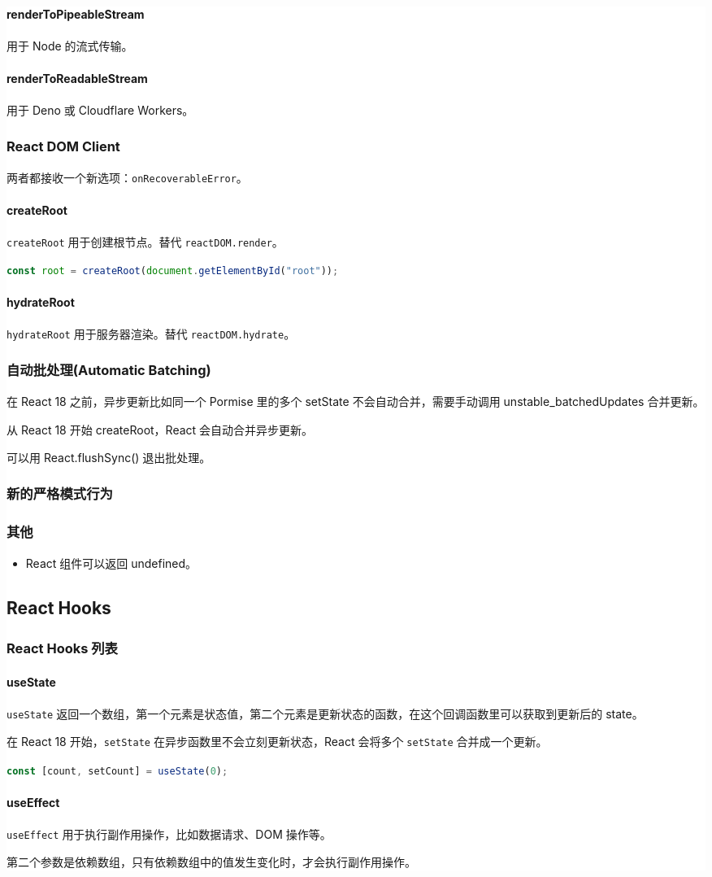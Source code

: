 #### renderToPipeableStream

用于 Node 的流式传输。

#### renderToReadableStream

用于 Deno 或 Cloudflare Workers。

### React DOM Client

两者都接收一个新选项：`onRecoverableError`。

#### createRoot

`createRoot` 用于创建根节点。替代 `reactDOM.render`。

```javascript
const root = createRoot(document.getElementById("root"));
```

#### hydrateRoot

`hydrateRoot` 用于服务器渲染。替代 `reactDOM.hydrate`。

### 自动批处理(Automatic Batching)

在 React 18 之前，异步更新比如同一个 Pormise 里的多个 setState 不会自动合并，需要手动调用 unstable_batchedUpdates 合并更新。

从 React 18 开始 createRoot，React 会自动合并异步更新。

可以用 React.flushSync() 退出批处理。

### 新的严格模式行为

### 其他

- React 组件可以返回 undefined。

## React Hooks

### React Hooks 列表

#### useState

`useState` 返回一个数组，第一个元素是状态值，第二个元素是更新状态的函数，在这个回调函数里可以获取到更新后的 state。

在 React 18 开始，`setState` 在异步函数里不会立刻更新状态，React 会将多个 `setState` 合并成一个更新。

```javascript
const [count, setCount] = useState(0);
```

#### useEffect

`useEffect` 用于执行副作用操作，比如数据请求、DOM 操作等。

第二个参数是依赖数组，只有依赖数组中的值发生变化时，才会执行副作用操作。
